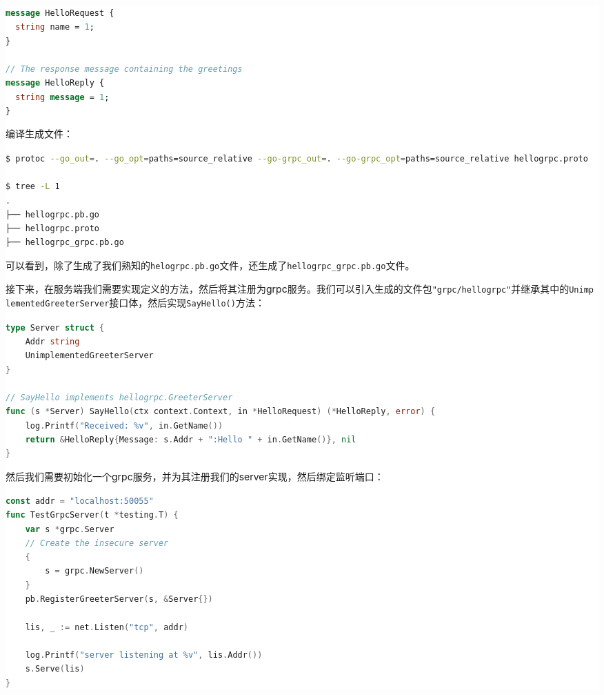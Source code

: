 ```protobuf
message HelloRequest {
  string name = 1;
}

// The response message containing the greetings
message HelloReply {
  string message = 1;
}
```

编译生成文件：

```bash
$ protoc --go_out=. --go_opt=paths=source_relative --go-grpc_out=. --go-grpc_opt=paths=source_relative hellogrpc.proto

$ tree -L 1  
.
├── hellogrpc.pb.go
├── hellogrpc.proto
├── hellogrpc_grpc.pb.go
```

可以看到，除了生成了我们熟知的`helogrpc.pb.go`文件，还生成了`hellogrpc_grpc.pb.go`文件。

接下来，在服务端我们需要实现定义的方法，然后将其注册为grpc服务。我们可以引入生成的文件包`"grpc/hellogrpc"`并继承其中的`UnimplementedGreeterServer`接口体，然后实现`SayHello()`方法：

```go
type Server struct {
	Addr string
	UnimplementedGreeterServer
}

// SayHello implements hellogrpc.GreeterServer
func (s *Server) SayHello(ctx context.Context, in *HelloRequest) (*HelloReply, error) {
	log.Printf("Received: %v", in.GetName())
	return &HelloReply{Message: s.Addr + ":Hello " + in.GetName()}, nil
}
```

然后我们需要初始化一个grpc服务，并为其注册我们的server实现，然后绑定监听端口：

```go
const addr = "localhost:50055"
func TestGrpcServer(t *testing.T) {
	var s *grpc.Server
	// Create the insecure server
	{
		s = grpc.NewServer()
	}
	pb.RegisterGreeterServer(s, &Server{})
	
	lis, _ := net.Listen("tcp", addr)

	log.Printf("server listening at %v", lis.Addr())
	s.Serve(lis)
}
```
